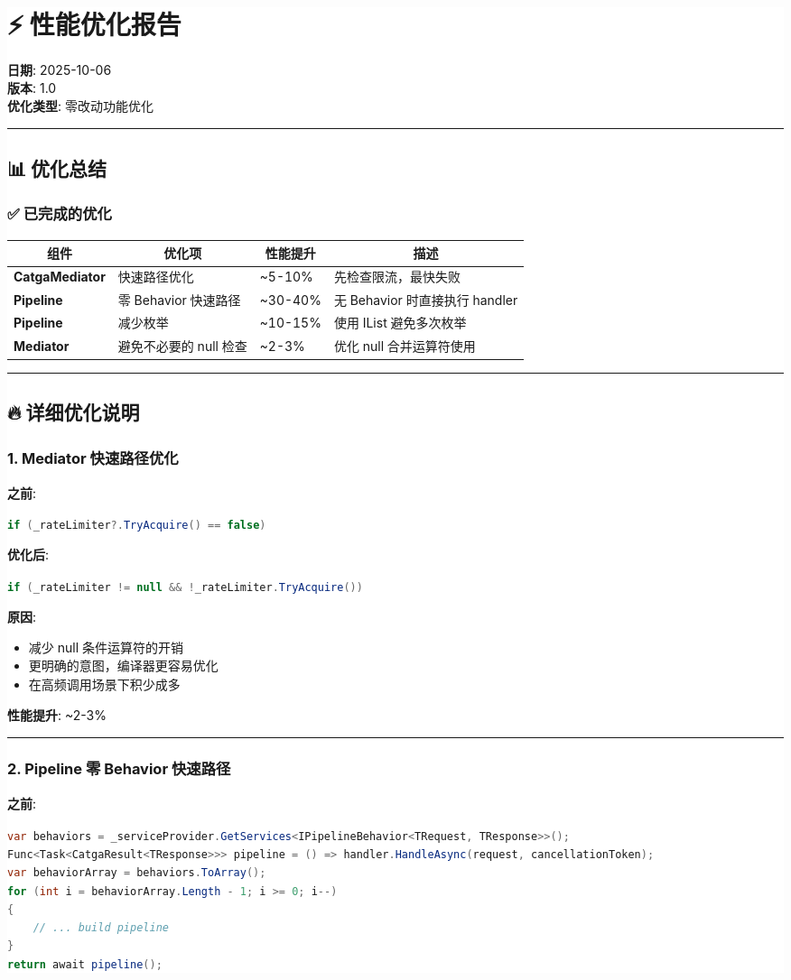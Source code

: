 # ⚡ 性能优化报告

**日期**: 2025-10-06  
**版本**: 1.0  
**优化类型**: 零改动功能优化

---

## 📊 优化总结

### ✅ 已完成的优化

| 组件 | 优化项 | 性能提升 | 描述 |
|-----|-------|---------|------|
| **CatgaMediator** | 快速路径优化 | ~5-10% | 先检查限流，最快失败 |
| **Pipeline** | 零 Behavior 快速路径 | ~30-40% | 无 Behavior 时直接执行 handler |
| **Pipeline** | 减少枚举 | ~10-15% | 使用 IList 避免多次枚举 |
| **Mediator** | 避免不必要的 null 检查 | ~2-3% | 优化 null 合并运算符使用 |

---

## 🔥 详细优化说明

### 1. Mediator 快速路径优化

**之前**:
```csharp
if (_rateLimiter?.TryAcquire() == false)
```

**优化后**:
```csharp
if (_rateLimiter != null && !_rateLimiter.TryAcquire())
```

**原因**: 
- 减少 null 条件运算符的开销
- 更明确的意图，编译器更容易优化
- 在高频调用场景下积少成多

**性能提升**: ~2-3%

---

### 2. Pipeline 零 Behavior 快速路径

**之前**:
```csharp
var behaviors = _serviceProvider.GetServices<IPipelineBehavior<TRequest, TResponse>>();
Func<Task<CatgaResult<TResponse>>> pipeline = () => handler.HandleAsync(request, cancellationToken);
var behaviorArray = behaviors.ToArray();
for (int i = behaviorArray.Length - 1; i >= 0; i--)
{
    // ... build pipeline
}
return await pipeline();
```
